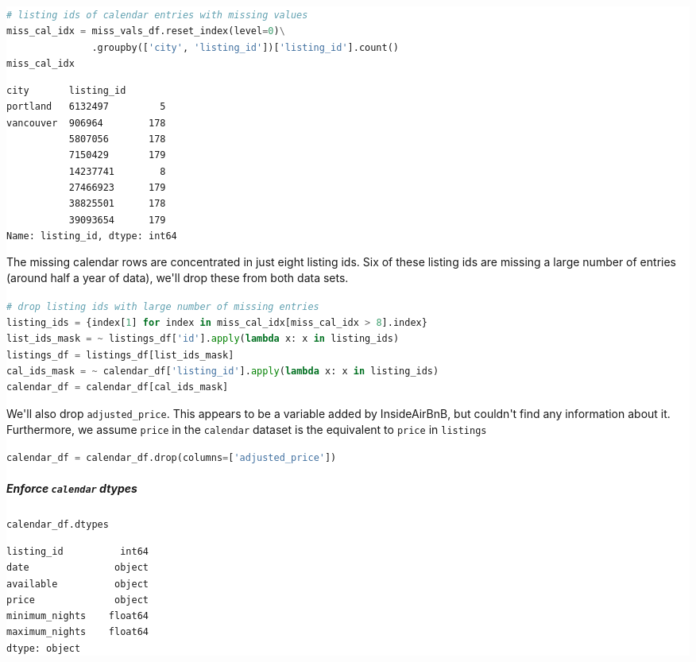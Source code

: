 

```python
# listing ids of calendar entries with missing values
miss_cal_idx = miss_vals_df.reset_index(level=0)\
               .groupby(['city', 'listing_id'])['listing_id'].count()
miss_cal_idx
```




    city       listing_id
    portland   6132497         5
    vancouver  906964        178
               5807056       178
               7150429       179
               14237741        8
               27466923      179
               38825501      178
               39093654      179
    Name: listing_id, dtype: int64



The missing calendar rows are concentrated in just eight listing ids. Six of these listing ids are missing a large number of entries (around half a year of data), we'll drop these from both data sets. 


```python
# drop listing ids with large number of missing entries
listing_ids = {index[1] for index in miss_cal_idx[miss_cal_idx > 8].index}
list_ids_mask = ~ listings_df['id'].apply(lambda x: x in listing_ids)
listings_df = listings_df[list_ids_mask]
cal_ids_mask = ~ calendar_df['listing_id'].apply(lambda x: x in listing_ids)
calendar_df = calendar_df[cal_ids_mask]
```

We'll also drop `adjusted_price`. This appears to be a variable added by InsideAirBnB, but couldn't find any information about it. Furthermore, we assume `price` in the `calendar` dataset is the equivalent to `price` in `listings`


```python
calendar_df = calendar_df.drop(columns=['adjusted_price'])
```

##### Enforce `calendar` dtypes


```python
calendar_df.dtypes
```




    listing_id          int64
    date               object
    available          object
    price              object
    minimum_nights    float64
    maximum_nights    float64
    dtype: object
